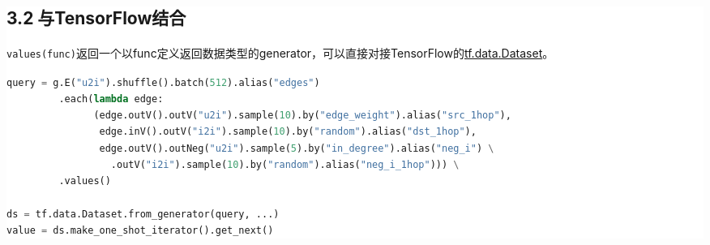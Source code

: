 
<a name="h7Pvb"></a>
## 3.2 与TensorFlow结合
`values(func)`返回一个以func定义返回数据类型的generator，可以直接对接TensorFlow的[tf.data.Dataset](https://www.tensorflow.org/api_docs/python/tf/data/Dataset)。<br />
```python
query = g.E("u2i").shuffle().batch(512).alias("edges")
         .each(lambda edge:
               (edge.outV().outV("u2i").sample(10).by("edge_weight").alias("src_1hop"),
                edge.inV().outV("i2i").sample(10).by("random").alias("dst_1hop"),
                edge.outV().outNeg("u2i").sample(5).by("in_degree").alias("neg_i") \
                  .outV("i2i").sample(10).by("random").alias("neg_i_1hop"))) \
         .values()
    
ds = tf.data.Dataset.from_generator(query, ...)
value = ds.make_one_shot_iterator().get_next()
```

